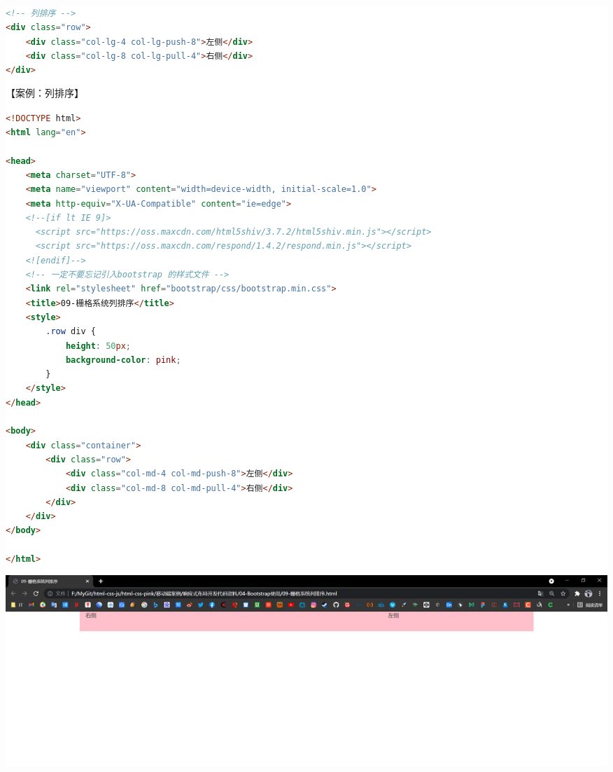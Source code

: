 ```html
<!-- 列排序 -->
<div class="row">
	<div class="col-lg-4 col-lg-push-8">左侧</div>
	<div class="col-lg-8 col-lg-pull-4">右侧</div>
</div>
```

【案例：列排序】

```html
<!DOCTYPE html>
<html lang="en">

<head>
    <meta charset="UTF-8">
    <meta name="viewport" content="width=device-width, initial-scale=1.0">
    <meta http-equiv="X-UA-Compatible" content="ie=edge">
    <!--[if lt IE 9]>
      <script src="https://oss.maxcdn.com/html5shiv/3.7.2/html5shiv.min.js"></script>
      <script src="https://oss.maxcdn.com/respond/1.4.2/respond.min.js"></script>
    <![endif]-->
    <!-- 一定不要忘记引入bootstrap 的样式文件 -->
    <link rel="stylesheet" href="bootstrap/css/bootstrap.min.css">
    <title>09-栅格系统列排序</title>
    <style>
        .row div {
            height: 50px;
            background-color: pink;
        }
    </style>
</head>

<body>
    <div class="container">
        <div class="row">
            <div class="col-md-4 col-md-push-8">左侧</div>
            <div class="col-md-8 col-md-pull-4">右侧</div>
        </div>
    </div>
</body>

</html>
```

![](mark-img/380d710525194630b18035fce10e8983.png)
